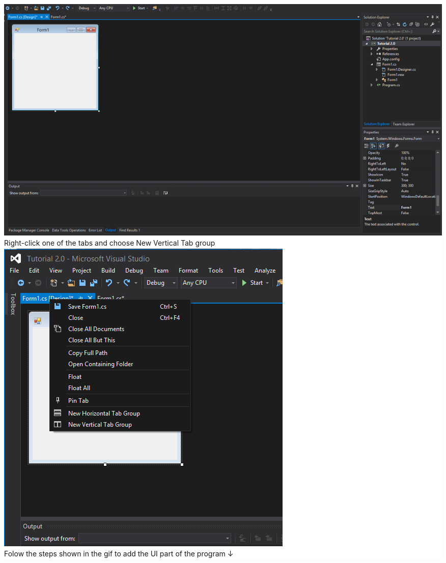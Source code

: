 ![alt text](./media/2.PNG)  
Right-click one of the tabs and choose New Vertical Tab group  
![alt text](./media/3.PNG)  
Folow the steps shown in the gif to add the UI part of the program ↓  